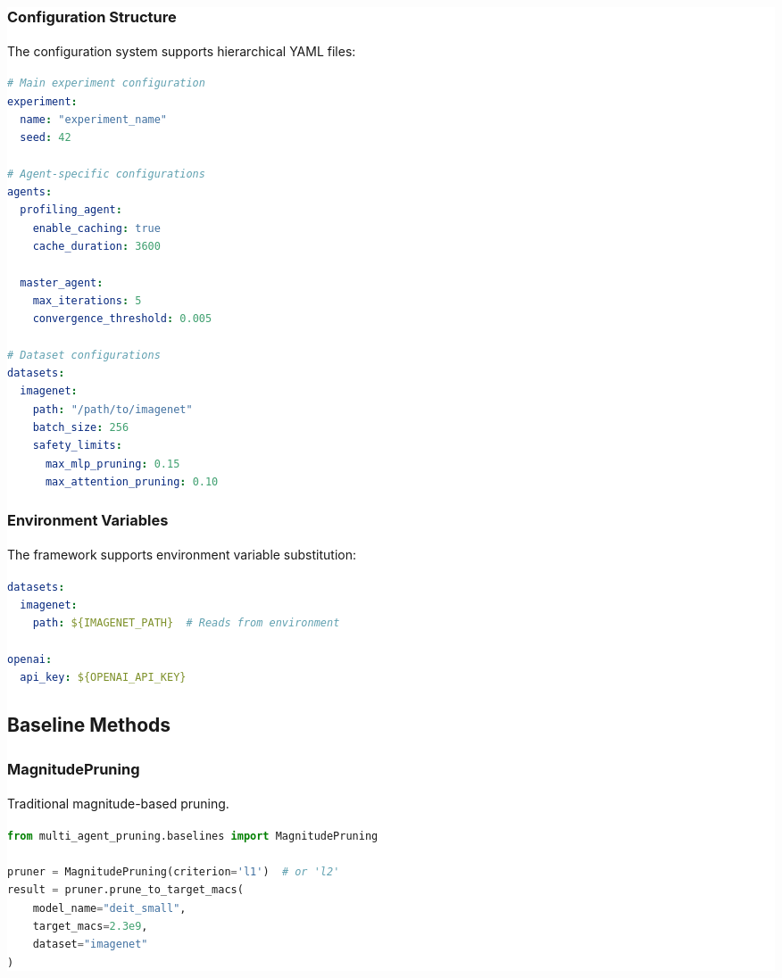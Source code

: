 ### Configuration Structure

The configuration system supports hierarchical YAML files:

```yaml
# Main experiment configuration
experiment:
  name: "experiment_name"
  seed: 42
  
# Agent-specific configurations  
agents:
  profiling_agent:
    enable_caching: true
    cache_duration: 3600
    
  master_agent:
    max_iterations: 5
    convergence_threshold: 0.005
    
# Dataset configurations
datasets:
  imagenet:
    path: "/path/to/imagenet"
    batch_size: 256
    safety_limits:
      max_mlp_pruning: 0.15
      max_attention_pruning: 0.10
```

### Environment Variables

The framework supports environment variable substitution:

```yaml
datasets:
  imagenet:
    path: ${IMAGENET_PATH}  # Reads from environment
    
openai:
  api_key: ${OPENAI_API_KEY}
```

## Baseline Methods

### MagnitudePruning

Traditional magnitude-based pruning.

```python
from multi_agent_pruning.baselines import MagnitudePruning

pruner = MagnitudePruning(criterion='l1')  # or 'l2'
result = pruner.prune_to_target_macs(
    model_name="deit_small",
    target_macs=2.3e9,
    dataset="imagenet"
)
```

